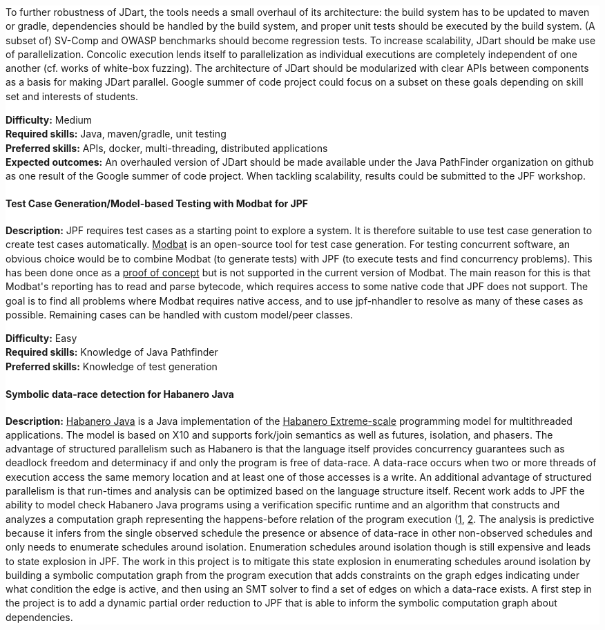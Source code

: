 To further robustness of JDart, the tools needs a small overhaul of its architecture: the build system has to be updated to maven or gradle, dependencies should be handled by the build system, and proper unit tests should be executed by the build system. (A subset of) SV-Comp and OWASP benchmarks should become regression tests. To increase scalability, JDart should be make use of parallelization. Concolic execution lends itself to parallelization as individual executions are completely independent of one another (cf. works of white-box fuzzing). The architecture of JDart should be modularized with clear APIs between components as a basis for making JDart parallel. Google summer of code project could focus on a subset on these goals depending on skill set and interests of students.

**Difficulty:** Medium  
**Required skills:** Java, maven/gradle, unit testing  
**Preferred skills:** APIs, docker, multi-threading, distributed applications  
**Expected outcomes:** An overhauled version of JDart should be made available under the Java PathFinder organization on github as one result of the Google summer of code project. When tackling scalability, results could be submitted to the JPF workshop.  






#### Test Case Generation/Model-based Testing with Modbat for JPF

**Description:**
JPF requires test cases as a starting point to explore a system. It is therefore suitable to use
test case generation to create test cases automatically. [Modbat](https://github.com/cyrille-artho/modbat/) is an open-source tool for test case generation. For testing concurrent software,
an obvious choice would be to combine Modbat (to generate tests) with JPF (to execute tests and
find concurrency problems). This has been done once as a [proof of concept](https://people.kth.se/~artho/papers/ase-2013-preprint.pdf) but is not supported in the current version of Modbat.
The main reason for this is that Modbat's reporting has to read and parse bytecode, which requires
access to some native code that JPF does not support.
The goal is to find all problems where Modbat requires native access, and to use jpf-nhandler
to resolve as many of these cases as possible. Remaining cases can be handled with custom model/peer classes.

**Difficulty:** Easy  
**Required skills:** Knowledge of Java Pathfinder  
**Preferred skills:** Knowledge of test generation

#### Symbolic data-race detection for Habanero Java

**Description:**
[Habanero Java](http://faculty.knox.edu/dbunde/teaching/hj/) is a Java implementation of the [Habanero Extreme-scale](http://vsarkar.rice.edu/research/publications/publi-habanero/) programming model for multithreaded applications. The model is based on X10 and supports fork/join semantics as well as futures, isolation, and phasers. The advantage of structured parallelism such as Habanero is that the language itself provides concurrency guarantees such as deadlock freedom and determinacy if and only the program is free of data-race. A data-race occurs when two or more threads of execution access the same memory location and at least one of those accesses is a write. An additional advantage of structured parallelism is that run-times and analysis can be optimized based on the language structure itself. Recent work adds to JPF the ability to model check Habanero Java programs using a verification specific runtime and an algorithm that constructs and analyzes a computation graph representing the happens-before relation of the program execution ([1](https://dl.acm.org/citation.cfm?doid=2693208.2693245), [2](https://link.springer.com/chapter/10.1007%2F978-3-319-77935-5_25). The analysis is predictive because it infers from the single observed schedule the presence or absence of data-race in other non-observed schedules and only needs to enumerate schedules around isolation. Enumeration schedules around isolation though is still expensive and leads to state explosion in JPF. The work in this project is to mitigate this state explosion in enumerating schedules around isolation by building a symbolic computation graph from the program execution that adds constraints on the graph edges indicating under what condition the edge is active, and then using an SMT solver to find a set of edges on which a data-race exists. A first step in the project is to add a dynamic partial order reduction to JPF that is able to inform the symbolic computation graph about dependencies. 
